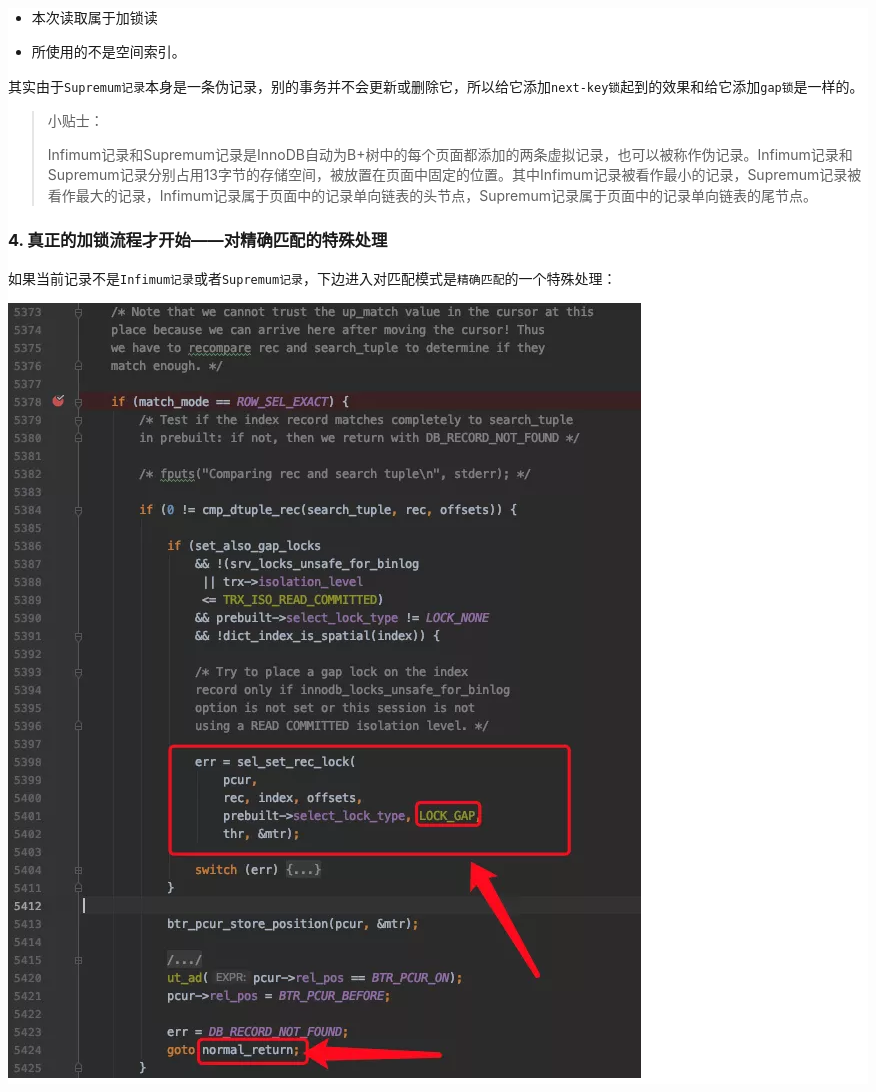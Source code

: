 - 本次读取属于加锁读

- 所使用的不是空间索引。

其实由于`Supremum记录`本身是一条伪记录，别的事务并不会更新或删除它，所以给它添加`next-key锁`起到的效果和给它添加`gap锁`是一样的。

> 小贴士：
>
> Infimum记录和Supremum记录是InnoDB自动为B+树中的每个页面都添加的两条虚拟记录，也可以被称作伪记录。Infimum记录和Supremum记录分别占用13字节的存储空间，被放置在页面中固定的位置。其中Infimum记录被看作最小的记录，Supremum记录被看作最大的记录，Infimum记录属于页面中的记录单向链表的头节点，Supremum记录属于页面中的记录单向链表的尾节点。

### 4. 真正的加锁流程才开始——对精确匹配的特殊处理

如果当前记录不是`Infimum记录`或者`Supremum记录`，下边进入对匹配模式是`精确匹配`的一个特殊处理：

![png](images/1-对精确匹配的特殊处理.png)
